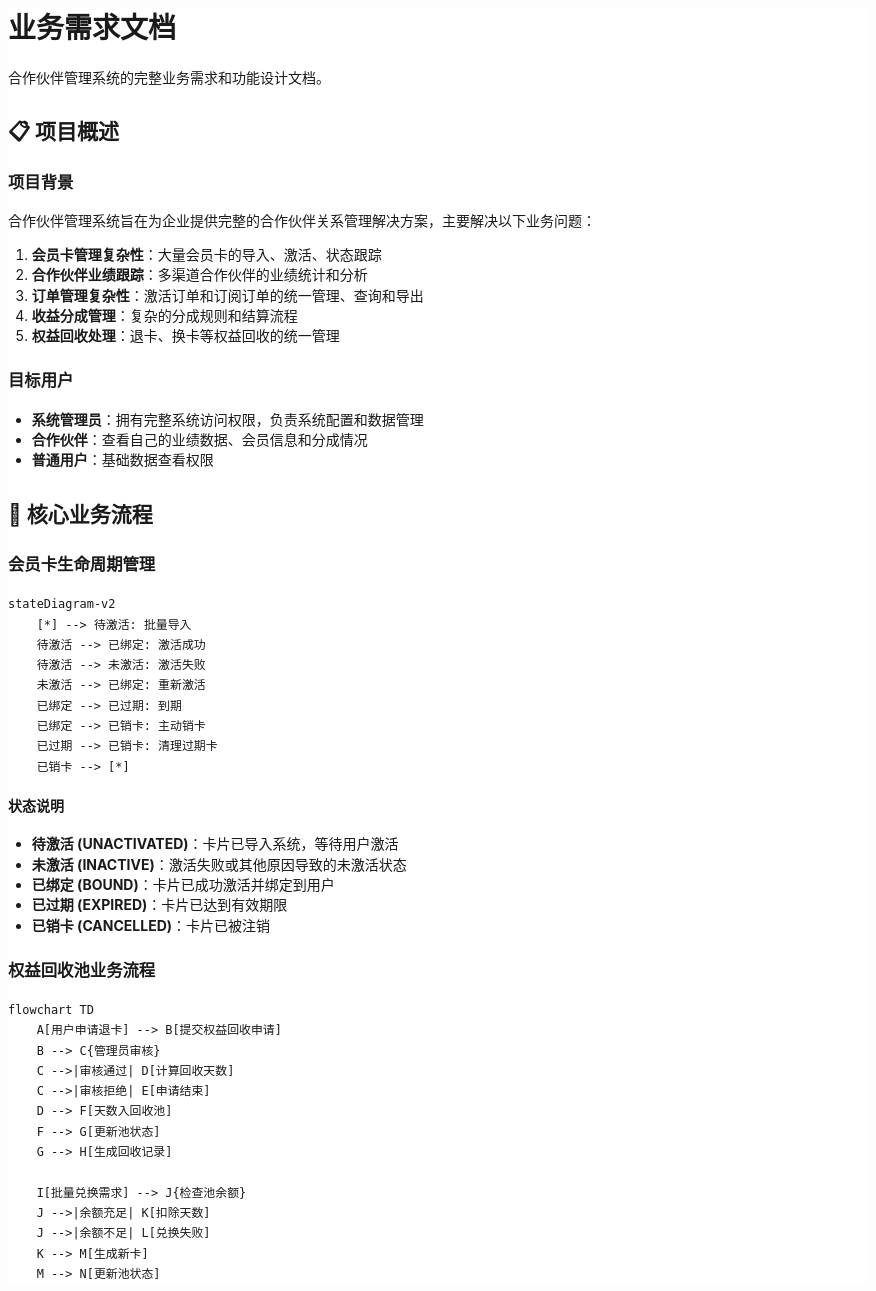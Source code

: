 # 业务需求文档

合作伙伴管理系统的完整业务需求和功能设计文档。

## 📋 项目概述

### 项目背景
合作伙伴管理系统旨在为企业提供完整的合作伙伴关系管理解决方案，主要解决以下业务问题：

1. **会员卡管理复杂性**：大量会员卡的导入、激活、状态跟踪
2. **合作伙伴业绩跟踪**：多渠道合作伙伴的业绩统计和分析
3. **订单管理复杂性**：激活订单和订阅订单的统一管理、查询和导出
4. **收益分成管理**：复杂的分成规则和结算流程
5. **权益回收处理**：退卡、换卡等权益回收的统一管理

### 目标用户
- **系统管理员**：拥有完整系统访问权限，负责系统配置和数据管理
- **合作伙伴**：查看自己的业绩数据、会员信息和分成情况
- **普通用户**：基础数据查看权限

## 🎯 核心业务流程

### 会员卡生命周期管理

```mermaid
stateDiagram-v2
    [*] --> 待激活: 批量导入
    待激活 --> 已绑定: 激活成功
    待激活 --> 未激活: 激活失败
    未激活 --> 已绑定: 重新激活
    已绑定 --> 已过期: 到期
    已绑定 --> 已销卡: 主动销卡
    已过期 --> 已销卡: 清理过期卡
    已销卡 --> [*]
```

#### 状态说明
- **待激活 (UNACTIVATED)**：卡片已导入系统，等待用户激活
- **未激活 (INACTIVE)**：激活失败或其他原因导致的未激活状态
- **已绑定 (BOUND)**：卡片已成功激活并绑定到用户
- **已过期 (EXPIRED)**：卡片已达到有效期限
- **已销卡 (CANCELLED)**：卡片已被注销

### 权益回收池业务流程

```mermaid
flowchart TD
    A[用户申请退卡] --> B[提交权益回收申请]
    B --> C{管理员审核}
    C -->|审核通过| D[计算回收天数]
    C -->|审核拒绝| E[申请结束]
    D --> F[天数入回收池]
    F --> G[更新池状态]
    G --> H[生成回收记录]
    
    I[批量兑换需求] --> J{检查池余额}
    J -->|余额充足| K[扣除天数]
    J -->|余额不足| L[兑换失败]
    K --> M[生成新卡]
    M --> N[更新池状态]
```
